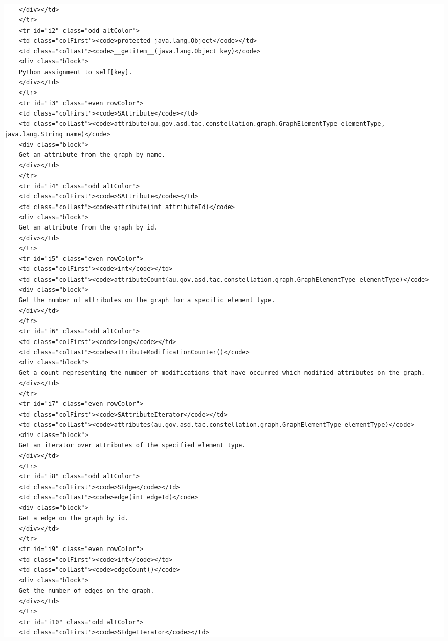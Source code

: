         </div></td>
        </tr>
        <tr id="i2" class="odd altColor">
        <td class="colFirst"><code>protected java.lang.Object</code></td>
        <td class="colLast"><code>__getitem__(java.lang.Object key)</code>
        <div class="block">
        Python assignment to self[key].
        </div></td>
        </tr>
        <tr id="i3" class="even rowColor">
        <td class="colFirst"><code>SAttribute</code></td>
        <td class="colLast"><code>attribute(au.gov.asd.tac.constellation.graph.GraphElementType elementType,                                                 java.lang.String name)</code>
        <div class="block">
        Get an attribute from the graph by name.
        </div></td>
        </tr>
        <tr id="i4" class="odd altColor">
        <td class="colFirst"><code>SAttribute</code></td>
        <td class="colLast"><code>attribute(int attributeId)</code>
        <div class="block">
        Get an attribute from the graph by id.
        </div></td>
        </tr>
        <tr id="i5" class="even rowColor">
        <td class="colFirst"><code>int</code></td>
        <td class="colLast"><code>attributeCount(au.gov.asd.tac.constellation.graph.GraphElementType elementType)</code>
        <div class="block">
        Get the number of attributes on the graph for a specific element type.
        </div></td>
        </tr>
        <tr id="i6" class="odd altColor">
        <td class="colFirst"><code>long</code></td>
        <td class="colLast"><code>attributeModificationCounter()</code>
        <div class="block">
        Get a count representing the number of modifications that have occurred which modified attributes on the graph.
        </div></td>
        </tr>
        <tr id="i7" class="even rowColor">
        <td class="colFirst"><code>SAttributeIterator</code></td>
        <td class="colLast"><code>attributes(au.gov.asd.tac.constellation.graph.GraphElementType elementType)</code>
        <div class="block">
        Get an iterator over attributes of the specified element type.
        </div></td>
        </tr>
        <tr id="i8" class="odd altColor">
        <td class="colFirst"><code>SEdge</code></td>
        <td class="colLast"><code>edge(int edgeId)</code>
        <div class="block">
        Get a edge on the graph by id.
        </div></td>
        </tr>
        <tr id="i9" class="even rowColor">
        <td class="colFirst"><code>int</code></td>
        <td class="colLast"><code>edgeCount()</code>
        <div class="block">
        Get the number of edges on the graph.
        </div></td>
        </tr>
        <tr id="i10" class="odd altColor">
        <td class="colFirst"><code>SEdgeIterator</code></td>